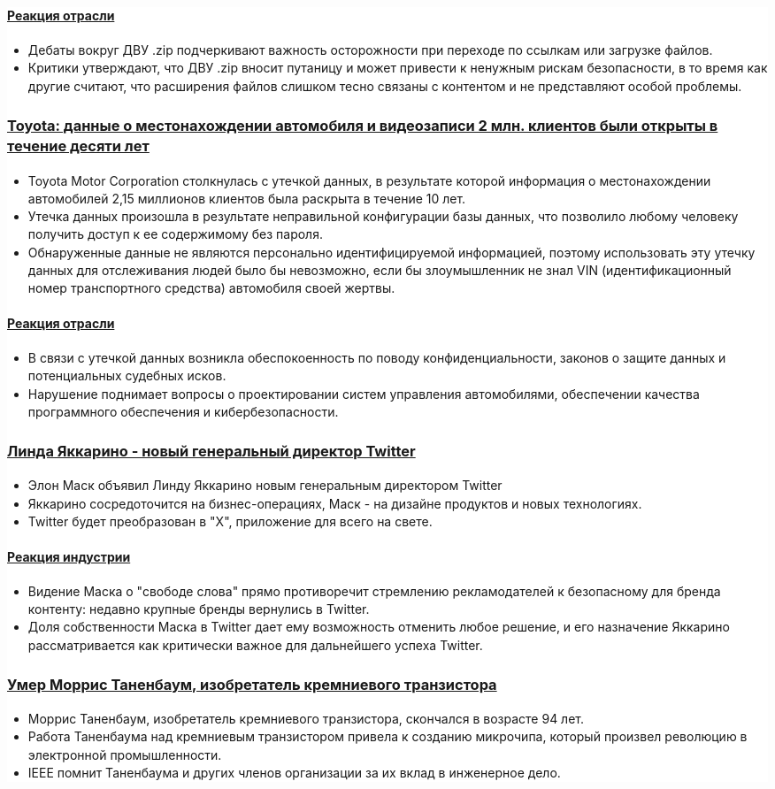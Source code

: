 #### [Реакция отрасли](http://news.ycombinator.com/item?id=35920336)

- Дебаты вокруг ДВУ .zip подчеркивают важность осторожности при переходе по ссылкам или загрузке файлов.
- Критики утверждают, что ДВУ .zip вносит путаницу и может привести к ненужным рискам безопасности, в то время как другие считают, что расширения файлов слишком тесно связаны с контентом и не представляют особой проблемы.

### [Toyota: данные о местонахождении автомобиля и видеозаписи 2 млн. клиентов были открыты в течение десяти лет](https://www.bleepingcomputer.com/news/security/toyota-car-location-data-of-2-million-customers-exposed-for-ten-years/)

- Toyota Motor Corporation столкнулась с утечкой данных, в результате которой информация о местонахождении автомобилей 2,15 миллионов клиентов была раскрыта в течение 10 лет.
- Утечка данных произошла в результате неправильной конфигурации базы данных, что позволило любому человеку получить доступ к ее содержимому без пароля.
- Обнаруженные данные не являются персонально идентифицируемой информацией, поэтому использовать эту утечку данных для отслеживания людей было бы невозможно, если бы злоумышленник не знал VIN (идентификационный номер транспортного средства) автомобиля своей жертвы.

#### [Реакция отрасли](http://news.ycombinator.com/item?id=35919133)

- В связи с утечкой данных возникла обеспокоенность по поводу конфиденциальности, законов о защите данных и потенциальных судебных исков.
- Нарушение поднимает вопросы о проектировании систем управления автомобилями, обеспечении качества программного обеспечения и кибербезопасности.

### [Линда Яккарино - новый генеральный директор Twitter](https://twitter.com/elonmusk/status/1657050349608501249)

- Элон Маск объявил Линду Яккарино новым генеральным директором Twitter
- Яккарино сосредоточится на бизнес-операциях, Маск - на дизайне продуктов и новых технологиях.
- Twitter будет преобразован в "X", приложение для всего на свете.

#### [Реакция индустрии](http://news.ycombinator.com/item?id=35917912)

- Видение Маска о "свободе слова" прямо противоречит стремлению рекламодателей к безопасному для бренда контенту: недавно крупные бренды вернулись в Twitter.
- Доля собственности Маска в Twitter дает ему возможность отменить любое решение, и его назначение Яккарино рассматривается как критически важное для дальнейшего успеха Twitter.

### [Умер Моррис Таненбаум, изобретатель кремниевого транзистора](https://spectrum.ieee.org/in-memoriam-may-2023)

- Моррис Таненбаум, изобретатель кремниевого транзистора, скончался в возрасте 94 лет.
- Работа Таненбаума над кремниевым транзистором привела к созданию микрочипа, который произвел революцию в электронной промышленности.
- IEEE помнит Таненбаума и других членов организации за их вклад в инженерное дело.
